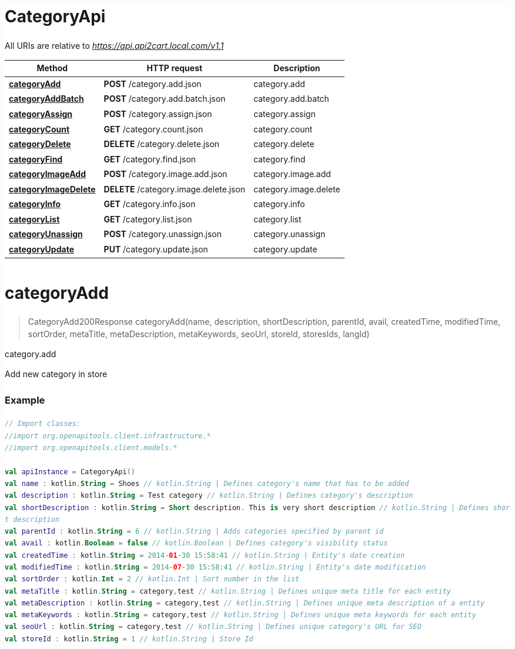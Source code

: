 # CategoryApi

All URIs are relative to *https://api.api2cart.local.com/v1.1*

| Method | HTTP request | Description |
| ------------- | ------------- | ------------- |
| [**categoryAdd**](CategoryApi.md#categoryAdd) | **POST** /category.add.json | category.add |
| [**categoryAddBatch**](CategoryApi.md#categoryAddBatch) | **POST** /category.add.batch.json | category.add.batch |
| [**categoryAssign**](CategoryApi.md#categoryAssign) | **POST** /category.assign.json | category.assign |
| [**categoryCount**](CategoryApi.md#categoryCount) | **GET** /category.count.json | category.count |
| [**categoryDelete**](CategoryApi.md#categoryDelete) | **DELETE** /category.delete.json | category.delete |
| [**categoryFind**](CategoryApi.md#categoryFind) | **GET** /category.find.json | category.find |
| [**categoryImageAdd**](CategoryApi.md#categoryImageAdd) | **POST** /category.image.add.json | category.image.add |
| [**categoryImageDelete**](CategoryApi.md#categoryImageDelete) | **DELETE** /category.image.delete.json | category.image.delete |
| [**categoryInfo**](CategoryApi.md#categoryInfo) | **GET** /category.info.json | category.info |
| [**categoryList**](CategoryApi.md#categoryList) | **GET** /category.list.json | category.list |
| [**categoryUnassign**](CategoryApi.md#categoryUnassign) | **POST** /category.unassign.json | category.unassign |
| [**categoryUpdate**](CategoryApi.md#categoryUpdate) | **PUT** /category.update.json | category.update |


<a id="categoryAdd"></a>
# **categoryAdd**
> CategoryAdd200Response categoryAdd(name, description, shortDescription, parentId, avail, createdTime, modifiedTime, sortOrder, metaTitle, metaDescription, metaKeywords, seoUrl, storeId, storesIds, langId)

category.add

Add new category in store

### Example
```kotlin
// Import classes:
//import org.openapitools.client.infrastructure.*
//import org.openapitools.client.models.*

val apiInstance = CategoryApi()
val name : kotlin.String = Shoes // kotlin.String | Defines category's name that has to be added
val description : kotlin.String = Test category // kotlin.String | Defines category's description
val shortDescription : kotlin.String = Short description. This is very short description // kotlin.String | Defines short description
val parentId : kotlin.String = 6 // kotlin.String | Adds categories specified by parent id
val avail : kotlin.Boolean = false // kotlin.Boolean | Defines category's visibility status
val createdTime : kotlin.String = 2014-01-30 15:58:41 // kotlin.String | Entity's date creation
val modifiedTime : kotlin.String = 2014-07-30 15:58:41 // kotlin.String | Entity's date modification
val sortOrder : kotlin.Int = 2 // kotlin.Int | Sort number in the list
val metaTitle : kotlin.String = category,test // kotlin.String | Defines unique meta title for each entity
val metaDescription : kotlin.String = category,test // kotlin.String | Defines unique meta description of a entity
val metaKeywords : kotlin.String = category,test // kotlin.String | Defines unique meta keywords for each entity
val seoUrl : kotlin.String = category,test // kotlin.String | Defines unique category's URL for SEO
val storeId : kotlin.String = 1 // kotlin.String | Store Id
```